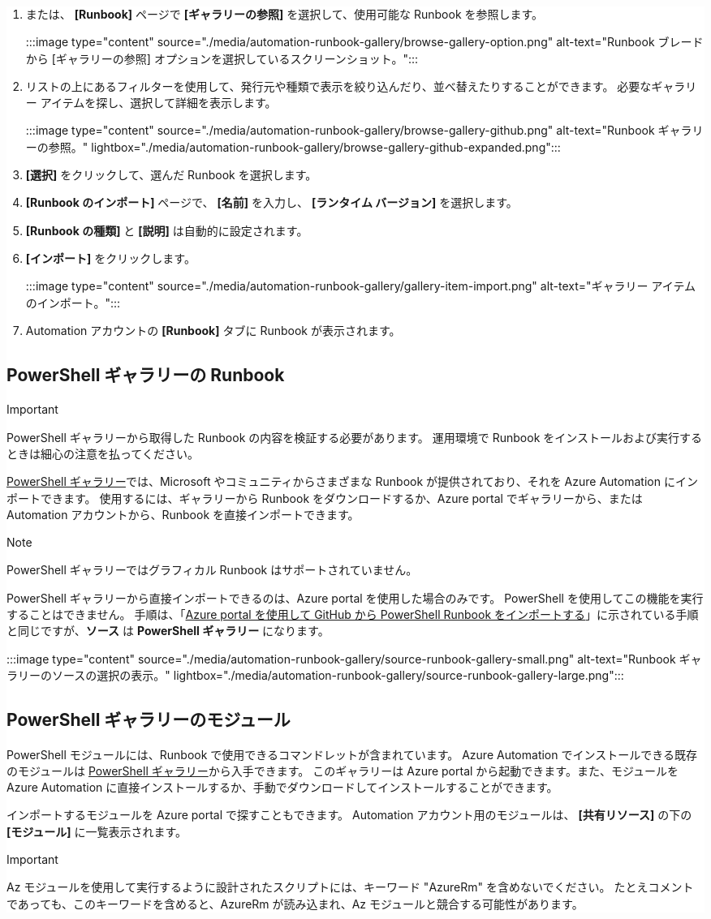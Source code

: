 1. または、 **[Runbook]** ページで **[ギャラリーの参照]** を選択して、使用可能な Runbook を参照します。

   :::image type="content" source="./media/automation-runbook-gallery/browse-gallery-option.png" alt-text="Runbook ブレードから [ギャラリーの参照] オプションを選択しているスクリーンショット。":::

1. リストの上にあるフィルターを使用して、発行元や種類で表示を絞り込んだり、並べ替えたりすることができます。 必要なギャラリー アイテムを探し、選択して詳細を表示します。

   :::image type="content" source="./media/automation-runbook-gallery/browse-gallery-github.png" alt-text="Runbook ギャラリーの参照。" lightbox="./media/automation-runbook-gallery/browse-gallery-github-expanded.png":::

1. **[選択]** をクリックして、選んだ Runbook を選択します。 
1. **[Runbook のインポート]** ページで、 **[名前]** を入力し、 **[ランタイム バージョン]** を選択します。
1. **[Runbook の種類]** と **[説明]** は自動的に設定されます。
1. **[インポート]** をクリックします。

   :::image type="content" source="./media/automation-runbook-gallery/gallery-item-import.png" alt-text="ギャラリー アイテムのインポート。":::

7. Automation アカウントの **[Runbook]** タブに Runbook が表示されます。

 
## <a name="runbooks-in-the-powershell-gallery"></a>PowerShell ギャラリーの Runbook

> [!IMPORTANT]
> PowerShell ギャラリーから取得した Runbook の内容を検証する必要があります。 運用環境で Runbook をインストールおよび実行するときは細心の注意を払ってください。

[PowerShell ギャラリー](https://www.powershellgallery.com/packages)では、Microsoft やコミュニティからさまざまな Runbook が提供されており、それを Azure Automation にインポートできます。 使用するには、ギャラリーから Runbook をダウンロードするか、Azure portal でギャラリーから、または Automation アカウントから、Runbook を直接インポートできます。

> [!NOTE]
> PowerShell ギャラリーではグラフィカル Runbook はサポートされていません。

PowerShell ギャラリーから直接インポートできるのは、Azure portal を使用した場合のみです。 PowerShell を使用してこの機能を実行することはできません。 手順は、「[Azure portal を使用して GitHub から PowerShell Runbook をインポートする](#import-runbooks-from-github-with-the-azure-portal)」に示されている手順と同じですが、**ソース** は **PowerShell ギャラリー** になります。

:::image type="content" source="./media/automation-runbook-gallery/source-runbook-gallery-small.png" alt-text="Runbook ギャラリーのソースの選択の表示。" lightbox="./media/automation-runbook-gallery/source-runbook-gallery-large.png":::

## <a name="modules-in-the-powershell-gallery"></a>PowerShell ギャラリーのモジュール

PowerShell モジュールには、Runbook で使用できるコマンドレットが含まれています。 Azure Automation でインストールできる既存のモジュールは [PowerShell ギャラリー](https://www.powershellgallery.com)から入手できます。 このギャラリーは Azure portal から起動できます。また、モジュールを Azure Automation に直接インストールするか、手動でダウンロードしてインストールすることができます。

インポートするモジュールを Azure portal で探すこともできます。 Automation アカウント用のモジュールは、 **[共有リソース]** の下の **[モジュール]** に一覧表示されます。

> [!IMPORTANT] 
> Az モジュールを使用して実行するように設計されたスクリプトには、キーワード "AzureRm" を含めないでください。 たとえコメントであっても、このキーワードを含めると、AzureRm が読み込まれ、Az モジュールと競合する可能性があります。
